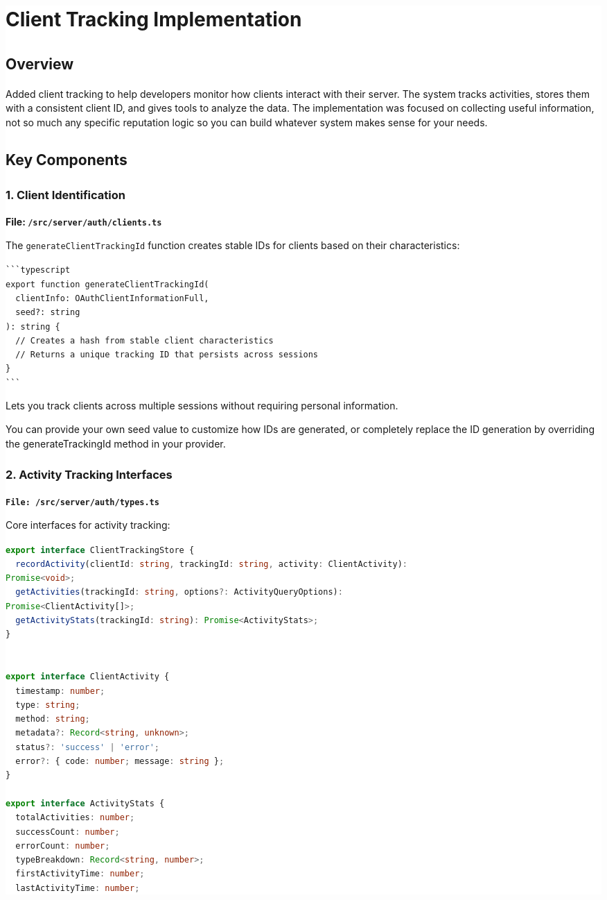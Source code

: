  # Client Tracking Implementation
  ## Overview

  Added client tracking to help developers monitor how clients interact with their server. The system tracks activities, stores them with a consistent client ID, and gives tools to analyze the data. The implementation was focused on collecting useful information, not so much any specific reputation logic so you can build whatever system makes sense for your needs.

  ## Key Components

  ### 1. Client Identification

  **File: `/src/server/auth/clients.ts`**

  The `generateClientTrackingId` function creates stable IDs for clients based on their characteristics:

    ```typescript
    export function generateClientTrackingId(
      clientInfo: OAuthClientInformationFull,
      seed?: string
    ): string {
      // Creates a hash from stable client characteristics
      // Returns a unique tracking ID that persists across sessions
    } 
    ```
  Lets you track clients across multiple sessions without requiring personal information.

  You can provide your own seed value to customize how IDs are generated, or completely replace the ID generation by overriding the generateTrackingId method in your provider.

  ### 2. Activity Tracking Interfaces

  **`File: /src/server/auth/types.ts`**

  Core interfaces for activity tracking:

  ```typescript
  export interface ClientTrackingStore {
    recordActivity(clientId: string, trackingId: string, activity: ClientActivity):
  Promise<void>;
    getActivities(trackingId: string, options?: ActivityQueryOptions):
  Promise<ClientActivity[]>;
    getActivityStats(trackingId: string): Promise<ActivityStats>;
  }
  

  export interface ClientActivity {
    timestamp: number;
    type: string;
    method: string;
    metadata?: Record<string, unknown>;
    status?: 'success' | 'error';
    error?: { code: number; message: string };
  }

  export interface ActivityStats {
    totalActivities: number;
    successCount: number;
    errorCount: number;
    typeBreakdown: Record<string, number>;
    firstActivityTime: number;
    lastActivityTime: number;
  ```